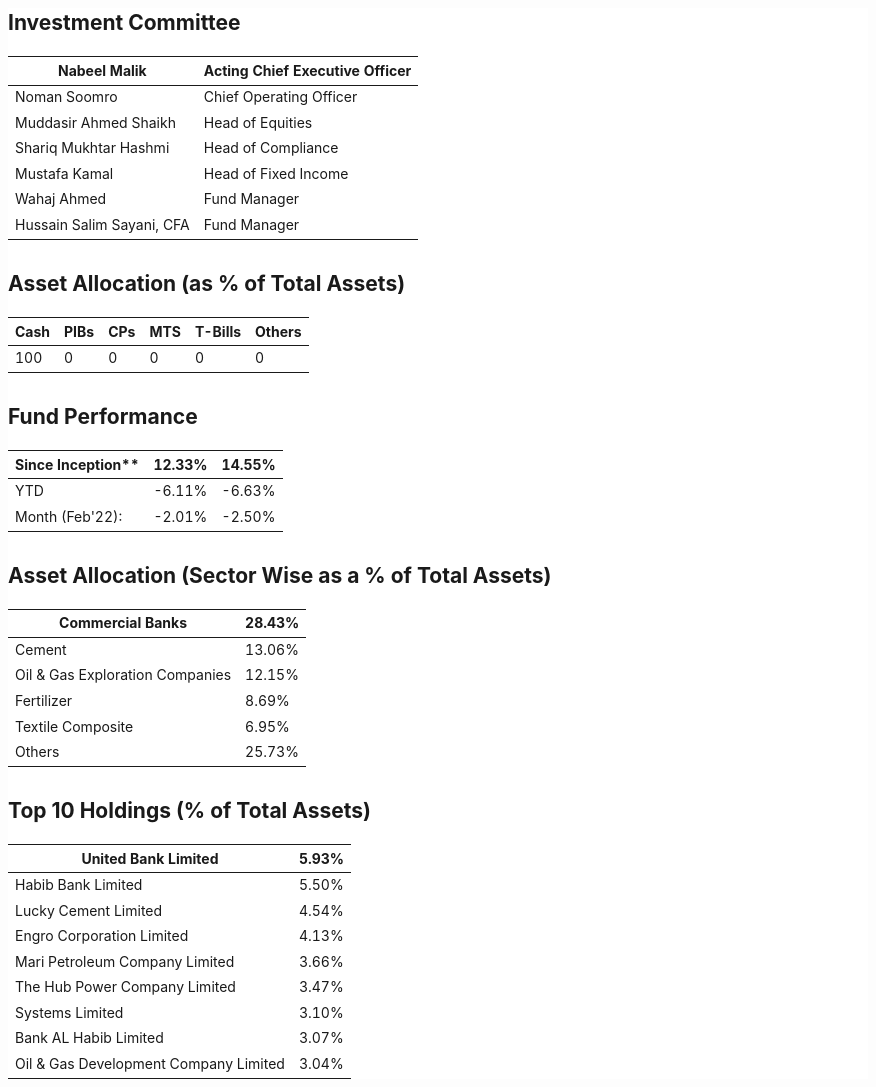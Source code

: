 ## Investment Committee

| Nabeel Malik              | Acting Chief Executive Officer |
| ------------------------- | ------------------------------ |
| Noman Soomro              | Chief Operating Officer        |
| Muddasir Ahmed Shaikh     | Head of Equities               |
| Shariq Mukhtar Hashmi     | Head of Compliance             |
| Mustafa Kamal             | Head of Fixed Income           |
| Wahaj Ahmed               | Fund Manager                   |
| Hussain Salim Sayani, CFA | Fund Manager                   |

## Asset Allocation (as % of Total Assets)

| Cash | PIBs | CPs | MTS | T-Bills | Others |
| ---- | ---- | --- | --- | ------- | ------ |
| 100  | 0    | 0   | 0   | 0       | 0      |

## Fund Performance

| Since Inception\*\* | 12.33% | 14.55% |
| ------------------- | ------ | ------ |
| YTD                 | -6.11% | -6.63% |
| Month (Feb'22):     | -2.01% | -2.50% |

## Asset Allocation (Sector Wise as a % of Total Assets)

| Commercial Banks                | 28.43% |
| ------------------------------- | ------ |
| Cement                          | 13.06% |
| Oil & Gas Exploration Companies | 12.15% |
| Fertilizer                      | 8.69%  |
| Textile Composite               | 6.95%  |
| Others                          | 25.73% |

## Top 10 Holdings (% of Total Assets)

| United Bank Limited                   | 5.93% |
| ------------------------------------- | ----- |
| Habib Bank Limited                    | 5.50% |
| Lucky Cement Limited                  | 4.54% |
| Engro Corporation Limited             | 4.13% |
| Mari Petroleum Company Limited        | 3.66% |
| The Hub Power Company Limited         | 3.47% |
| Systems Limited                       | 3.10% |
| Bank AL Habib Limited                 | 3.07% |
| Oil & Gas Development Company Limited | 3.04% |
